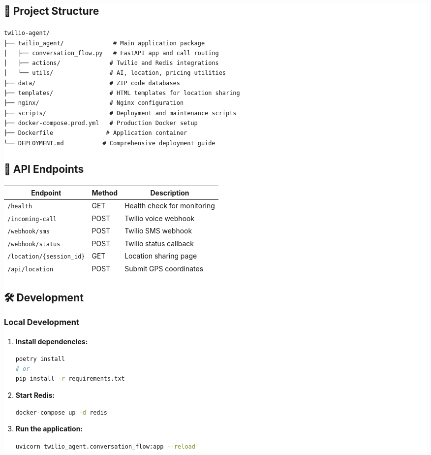 ## 📁 Project Structure

```
twilio-agent/
├── twilio_agent/              # Main application package
│   ├── conversation_flow.py   # FastAPI app and call routing
│   ├── actions/              # Twilio and Redis integrations
│   └── utils/                # AI, location, pricing utilities
├── data/                     # ZIP code databases
├── templates/                # HTML templates for location sharing
├── nginx/                    # Nginx configuration
├── scripts/                  # Deployment and maintenance scripts
├── docker-compose.prod.yml   # Production Docker setup
├── Dockerfile               # Application container
└── DEPLOYMENT.md           # Comprehensive deployment guide
```

## 🔄 API Endpoints

| Endpoint | Method | Description |
|----------|--------|-------------|
| `/health` | GET | Health check for monitoring |
| `/incoming-call` | POST | Twilio voice webhook |
| `/webhook/sms` | POST | Twilio SMS webhook |
| `/webhook/status` | POST | Twilio status callback |
| `/location/{session_id}` | GET | Location sharing page |
| `/api/location` | POST | Submit GPS coordinates |

## 🛠️ Development

### Local Development

1. **Install dependencies:**
   ```bash
   poetry install
   # or
   pip install -r requirements.txt
   ```

2. **Start Redis:**
   ```bash
   docker-compose up -d redis
   ```

3. **Run the application:**
   ```bash
   uvicorn twilio_agent.conversation_flow:app --reload
   ```
